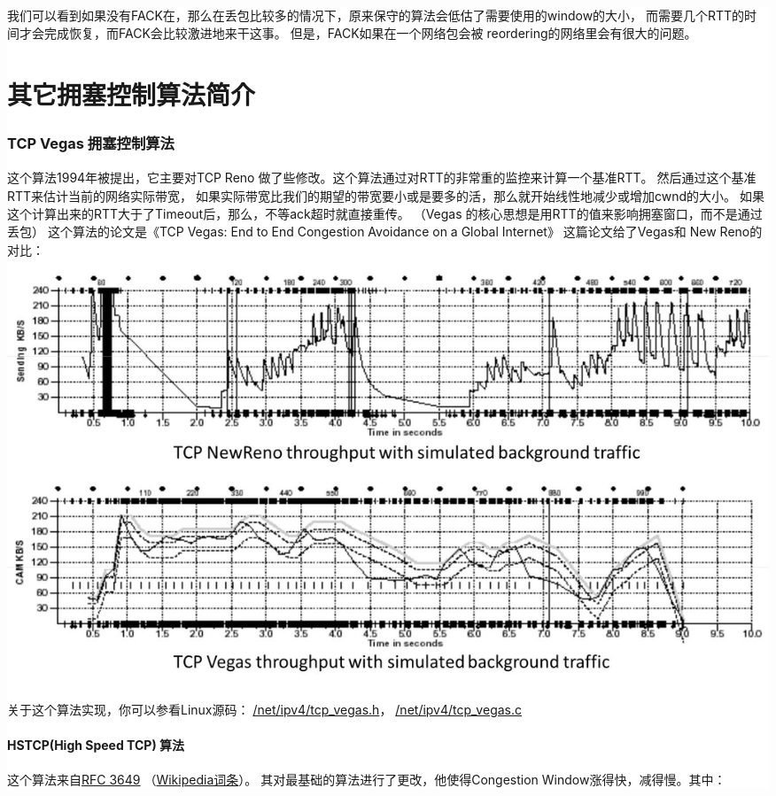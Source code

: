 我们可以看到如果没有FACK在，那么在丢包比较多的情况下，原来保守的算法会低估了需要使用的window的大小，
而需要几个RTT的时间才会完成恢复，而FACK会比较激进地来干这事。 
但是，FACK如果在一个网络包会被 reordering的网络里会有很大的问题。

# 其它拥塞控制算法简介

### TCP Vegas 拥塞控制算法

这个算法1994年被提出，它主要对TCP Reno 做了些修改。这个算法通过对RTT的非常重的监控来计算一个基准RTT。
然后通过这个基准RTT来估计当前的网络实际带宽，
如果实际带宽比我们的期望的带宽要小或是要多的活，那么就开始线性地减少或增加cwnd的大小。
如果这个计算出来的RTT大于了Timeout后，那么，不等ack超时就直接重传。
（Vegas 的核心思想是用RTT的值来影响拥塞窗口，而不是通过丢包）
 这个算法的论文是《TCP Vegas: End to End Congestion Avoidance on a Global Internet》
 这篇论文给了Vegas和 New Reno的对比：

![](../../images/tcp/tcp_vegas_newreno.JPEG)

关于这个算法实现，你可以参看Linux源码：
[/net/ipv4/tcp_vegas.h](https://elixir.bootlin.com/linux/latest/source/net/ipv4/tcp_vegas.h)，
[/net/ipv4/tcp_vegas.c](http://lxr.free-electrons.com/source/net/ipv4/tcp_vegas.c)


#### HSTCP(High Speed TCP) 算法

这个算法来自[RFC 3649](https://tools.ietf.org/html/rfc3649)
（[Wikipedia词条](https://en.wikipedia.org/wiki/HSTCP)）。
其对最基础的算法进行了更改，他使得Congestion Window涨得快，减得慢。其中：
